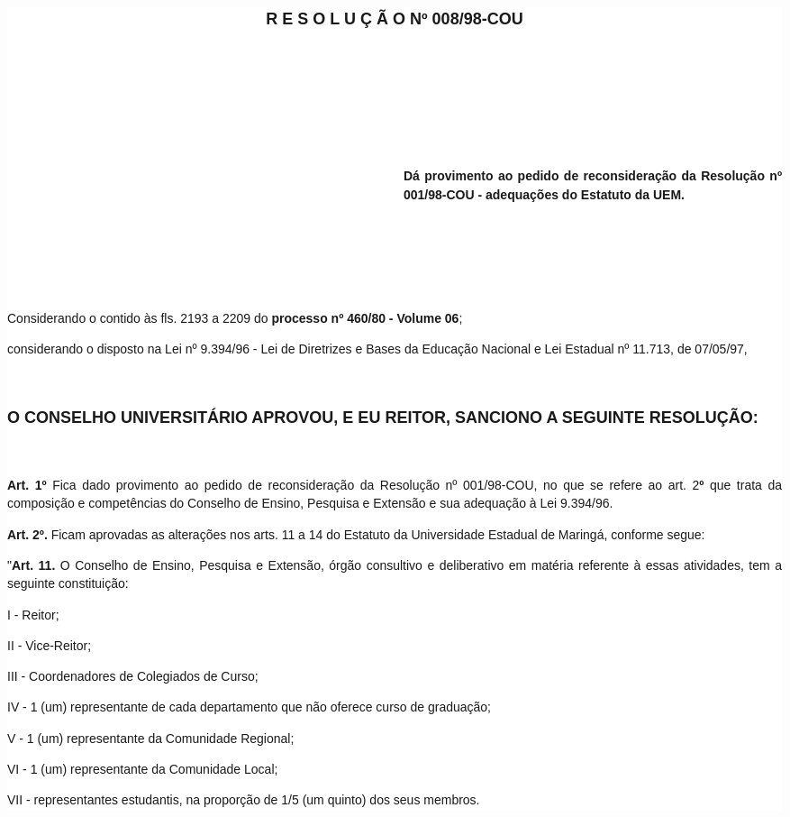 <BODY>

<B><FONT FACE="Arial" SIZE=4><P ALIGN="CENTER">R E S O L U &Ccedil; &Atilde; O   Nº   008/98-COU</P>
</B></FONT><FONT FACE="Arial">
<P>&nbsp;</P>
<P>&nbsp;</P>
<P>&nbsp;</P>
<P>&nbsp;</P><DIR>
<DIR>
<DIR>
<DIR>
<DIR>
<DIR>
<DIR>
<DIR>
<DIR>
<DIR>
<DIR>

<B><P ALIGN="JUSTIFY">D&aacute; provimento ao pedido de reconsidera&ccedil;&atilde;o da Resolu&ccedil;&atilde;o nº 001/98-COU - adequa&ccedil;&otilde;es do Estatuto da UEM.</P>
</B>
<P>&nbsp;</P>
<P>&nbsp;</P>
<P>&nbsp;</P></DIR>
</DIR>
</DIR>
</DIR>
</DIR>
</DIR>
</DIR>
</DIR>
</DIR>
</DIR>
</DIR>

<P ALIGN="JUSTIFY">&#9;Considerando o contido &agrave;s fls. 2193 a 2209 do <B>processo nº 460/80 - Volume 06</B>;</P>
<P ALIGN="JUSTIFY">&#9;considerando o disposto na Lei nº 9.394/96 - Lei de Diretrizes e Bases da Educa&ccedil;&atilde;o Nacional e Lei Estadual nº 11.713, de 07/05/97,</P>
<P ALIGN="JUSTIFY"></P>
<P ALIGN="JUSTIFY">&nbsp;</P>
</FONT><B><FONT FACE="Arial" SIZE=4><P ALIGN="JUSTIFY">O CONSELHO UNIVERSIT&Aacute;RIO APROVOU, E EU REITOR, SANCIONO A SEGUINTE RESOLU&Ccedil;&Atilde;O:</P>
</B></FONT><FONT FACE="Arial"><P ALIGN="JUSTIFY"></P>
<P ALIGN="JUSTIFY">&nbsp;</P>
<P ALIGN="JUSTIFY">&#9;<B>Art. 1º </B>Fica dado provimento ao pedido de reconsidera&ccedil;&atilde;o da Resolu&ccedil;&atilde;o nº 001/98-COU, no que se refere ao art. 2<B>º</B> que trata da composi&ccedil;&atilde;o e compet&ecirc;ncias do Conselho de Ensino, Pesquisa e Extens&atilde;o e sua adequa&ccedil;&atilde;o &agrave; Lei 9.394/96.</P>
<P ALIGN="JUSTIFY">&#9;<B>Art. 2º.</B> Ficam aprovadas as altera&ccedil;&otilde;es nos arts. 11 a 14 do Estatuto da Universidade Estadual de Maring&aacute;, conforme segue:</P>
<P ALIGN="JUSTIFY">&#9;&quot;<B>Art. 11.</B> O Conselho de Ensino, Pesquisa e Extens&atilde;o, &oacute;rg&atilde;o consultivo e deliberativo em mat&eacute;ria referente &agrave; essas atividades, tem a seguinte constitui&ccedil;&atilde;o:</P>
<P ALIGN="JUSTIFY">&#9;I - Reitor;</P>
<P ALIGN="JUSTIFY">&#9;II - Vice-Reitor;</P>
<P ALIGN="JUSTIFY">&#9;III - Coordenadores de Colegiados de Curso;</P>
<P ALIGN="JUSTIFY">&#9;IV - 1 (um) representante de cada departamento que n&atilde;o oferece curso de gradua&ccedil;&atilde;o;</P>
<P ALIGN="JUSTIFY">&#9;V - 1 (um) representante da Comunidade Regional;</P>
<P ALIGN="JUSTIFY">&#9;VI - 1 (um) representante da Comunidade Local;</P>
<P ALIGN="JUSTIFY">&#9;VII - representantes estudantis, na propor&ccedil;&atilde;o de 1/5 (um quinto) dos seus membros.</P>